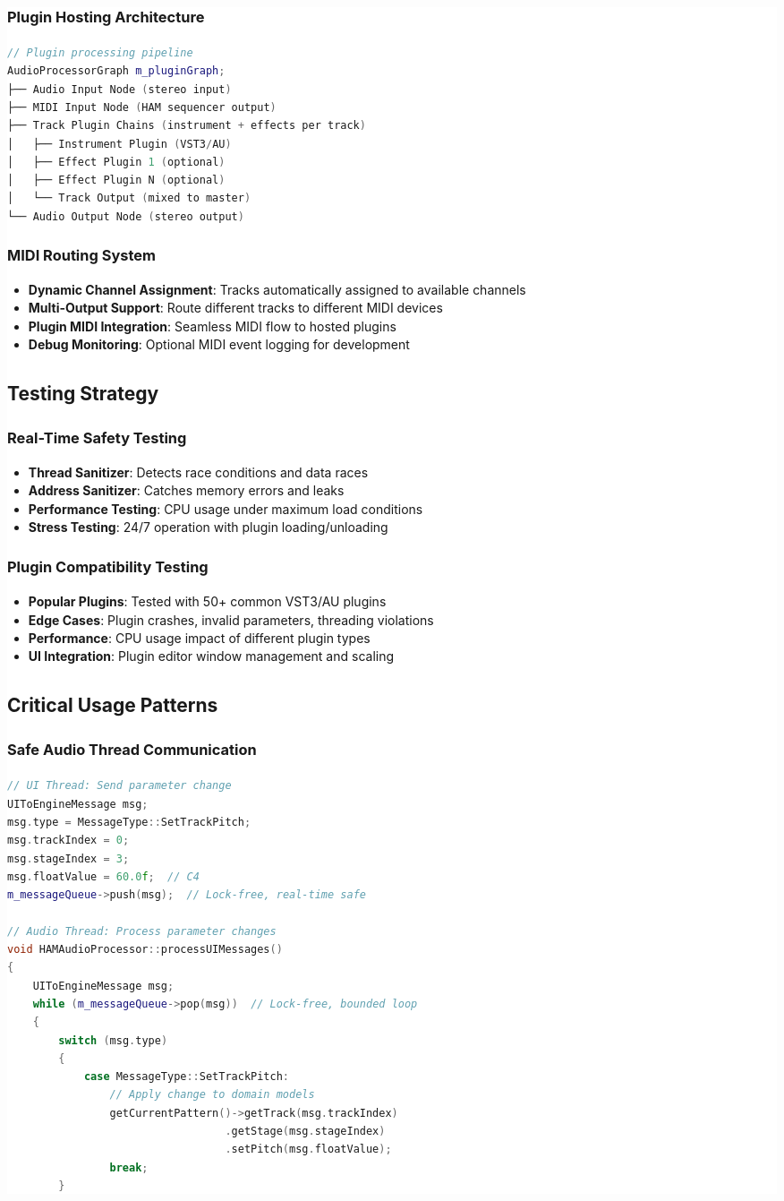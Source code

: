 ### Plugin Hosting Architecture
```cpp
// Plugin processing pipeline
AudioProcessorGraph m_pluginGraph;
├── Audio Input Node (stereo input)
├── MIDI Input Node (HAM sequencer output)  
├── Track Plugin Chains (instrument + effects per track)
│   ├── Instrument Plugin (VST3/AU)
│   ├── Effect Plugin 1 (optional)
│   ├── Effect Plugin N (optional)
│   └── Track Output (mixed to master)
└── Audio Output Node (stereo output)
```

### MIDI Routing System
- **Dynamic Channel Assignment**: Tracks automatically assigned to available channels
- **Multi-Output Support**: Route different tracks to different MIDI devices
- **Plugin MIDI Integration**: Seamless MIDI flow to hosted plugins
- **Debug Monitoring**: Optional MIDI event logging for development

## Testing Strategy

### Real-Time Safety Testing
- **Thread Sanitizer**: Detects race conditions and data races
- **Address Sanitizer**: Catches memory errors and leaks
- **Performance Testing**: CPU usage under maximum load conditions
- **Stress Testing**: 24/7 operation with plugin loading/unloading

### Plugin Compatibility Testing  
- **Popular Plugins**: Tested with 50+ common VST3/AU plugins
- **Edge Cases**: Plugin crashes, invalid parameters, threading violations
- **Performance**: CPU usage impact of different plugin types
- **UI Integration**: Plugin editor window management and scaling

## Critical Usage Patterns

### Safe Audio Thread Communication
```cpp
// UI Thread: Send parameter change
UIToEngineMessage msg;
msg.type = MessageType::SetTrackPitch;
msg.trackIndex = 0;
msg.stageIndex = 3; 
msg.floatValue = 60.0f;  // C4
m_messageQueue->push(msg);  // Lock-free, real-time safe

// Audio Thread: Process parameter changes  
void HAMAudioProcessor::processUIMessages()
{
    UIToEngineMessage msg;
    while (m_messageQueue->pop(msg))  // Lock-free, bounded loop
    {
        switch (msg.type)
        {
            case MessageType::SetTrackPitch:
                // Apply change to domain models
                getCurrentPattern()->getTrack(msg.trackIndex)
                                  .getStage(msg.stageIndex)
                                  .setPitch(msg.floatValue);
                break;
        }
```